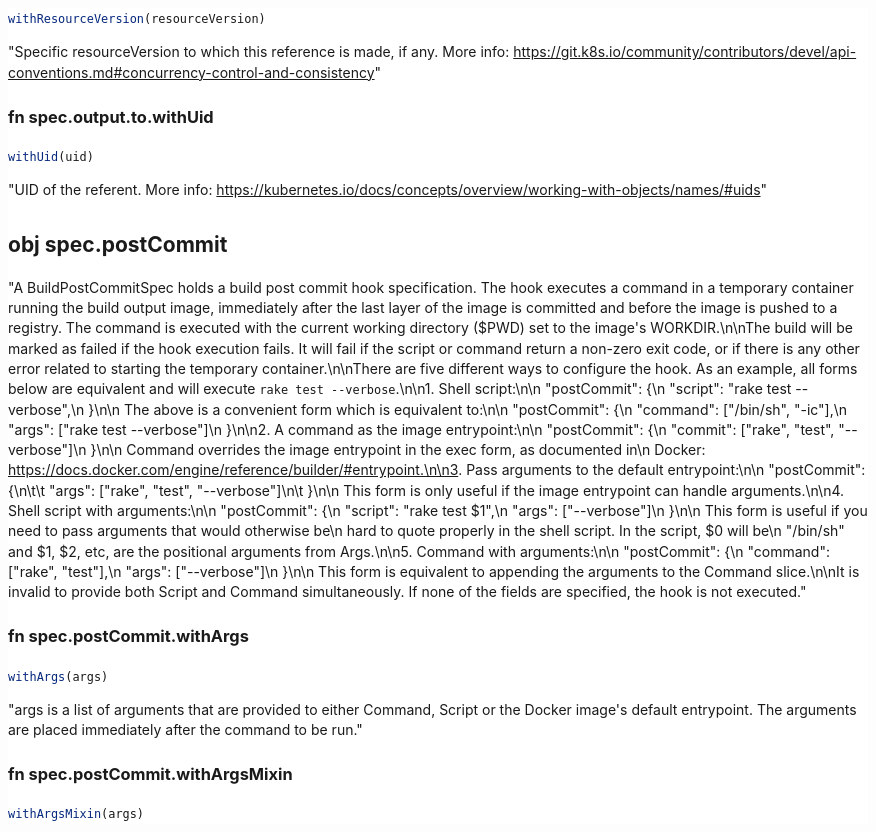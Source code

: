 ```ts
withResourceVersion(resourceVersion)
```

"Specific resourceVersion to which this reference is made, if any. More info: https://git.k8s.io/community/contributors/devel/api-conventions.md#concurrency-control-and-consistency"

### fn spec.output.to.withUid

```ts
withUid(uid)
```

"UID of the referent. More info: https://kubernetes.io/docs/concepts/overview/working-with-objects/names/#uids"

## obj spec.postCommit

"A BuildPostCommitSpec holds a build post commit hook specification. The hook executes a command in a temporary container running the build output image, immediately after the last layer of the image is committed and before the image is pushed to a registry. The command is executed with the current working directory ($PWD) set to the image's WORKDIR.\n\nThe build will be marked as failed if the hook execution fails. It will fail if the script or command return a non-zero exit code, or if there is any other error related to starting the temporary container.\n\nThere are five different ways to configure the hook. As an example, all forms below are equivalent and will execute `rake test --verbose`.\n\n1. Shell script:\n\n       \"postCommit\": {\n         \"script\": \"rake test --verbose\",\n       }\n\n    The above is a convenient form which is equivalent to:\n\n       \"postCommit\": {\n         \"command\": [\"/bin/sh\", \"-ic\"],\n         \"args\":    [\"rake test --verbose\"]\n       }\n\n2. A command as the image entrypoint:\n\n       \"postCommit\": {\n         \"commit\": [\"rake\", \"test\", \"--verbose\"]\n       }\n\n    Command overrides the image entrypoint in the exec form, as documented in\n    Docker: https://docs.docker.com/engine/reference/builder/#entrypoint.\n\n3. Pass arguments to the default entrypoint:\n\n       \"postCommit\": {\n\t\t      \"args\": [\"rake\", \"test\", \"--verbose\"]\n\t      }\n\n    This form is only useful if the image entrypoint can handle arguments.\n\n4. Shell script with arguments:\n\n       \"postCommit\": {\n         \"script\": \"rake test $1\",\n         \"args\":   [\"--verbose\"]\n       }\n\n    This form is useful if you need to pass arguments that would otherwise be\n    hard to quote properly in the shell script. In the script, $0 will be\n    \"/bin/sh\" and $1, $2, etc, are the positional arguments from Args.\n\n5. Command with arguments:\n\n       \"postCommit\": {\n         \"command\": [\"rake\", \"test\"],\n         \"args\":    [\"--verbose\"]\n       }\n\n    This form is equivalent to appending the arguments to the Command slice.\n\nIt is invalid to provide both Script and Command simultaneously. If none of the fields are specified, the hook is not executed."

### fn spec.postCommit.withArgs

```ts
withArgs(args)
```

"args is a list of arguments that are provided to either Command, Script or the Docker image's default entrypoint. The arguments are placed immediately after the command to be run."

### fn spec.postCommit.withArgsMixin

```ts
withArgsMixin(args)
```

